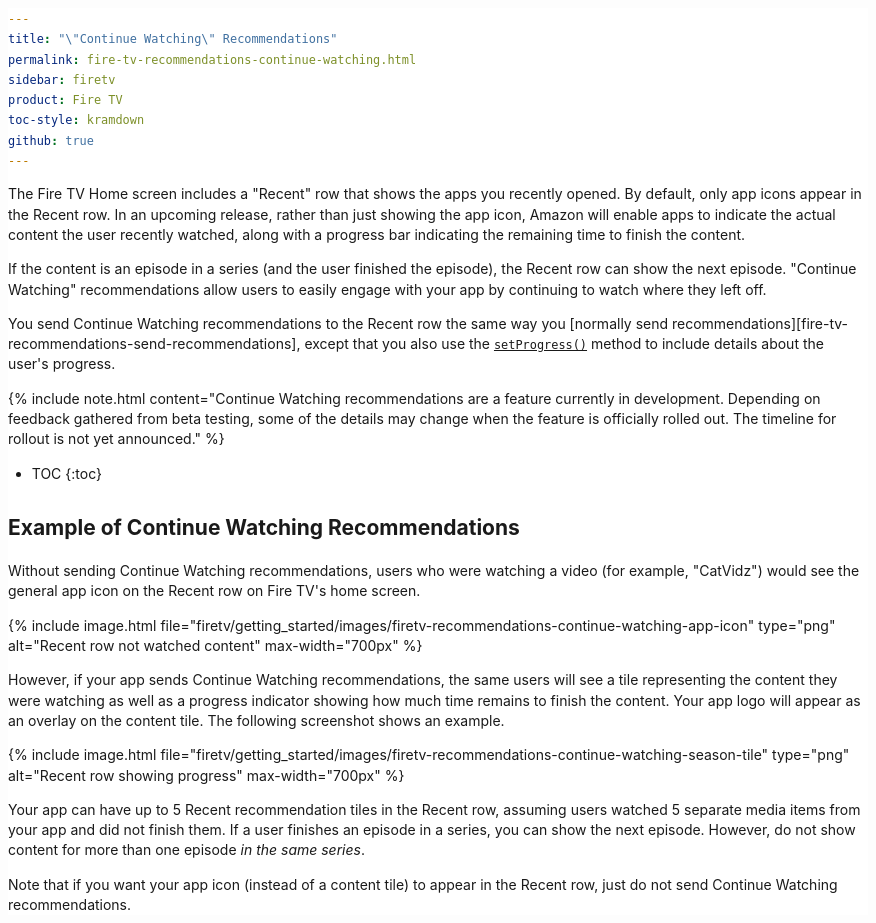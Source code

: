 ```yaml
---
title: "\"Continue Watching\" Recommendations"
permalink: fire-tv-recommendations-continue-watching.html
sidebar: firetv
product: Fire TV
toc-style: kramdown
github: true
---
```


The Fire TV Home screen includes a "Recent" row that shows the apps you recently opened. By default, only app icons appear in the Recent row. In an upcoming release, rather than just showing the app icon, Amazon will enable apps to indicate the actual content the user recently watched, along with a progress bar indicating the remaining time to finish the content.

If the content is an episode in a series (and the user finished the episode), the Recent row can show the next episode. "Continue Watching" recommendations allow users to easily engage with your app by continuing to watch where they left off.

You send Continue Watching recommendations to the Recent row the same way you [normally send recommendations][fire-tv-recommendations-send-recommendations], except that you also use the [`setProgress()`](https://developer.android.com/reference/android/support/app/recommendation/ContentRecommendation.Builder.html#setProgress%28int,%20int%29) method to include details about the user's progress.

{% include note.html content="Continue Watching recommendations are a feature currently in development. Depending on feedback gathered from beta testing, some of the details may change when the feature is officially rolled out. The timeline for rollout is not yet announced." %}

* TOC
{:toc}

## Example of Continue Watching Recommendations

Without sending Continue Watching recommendations, users who were watching a video (for example, "CatVidz") would see the general app icon on the Recent row on Fire TV's home screen.

{% include image.html file="firetv/getting_started/images/firetv-recommendations-continue-watching-app-icon" type="png" alt="Recent row not watched content" max-width="700px" %}

However, if your app sends Continue Watching recommendations, the same users will see a tile representing the content they were watching as well as a progress indicator showing how much time remains to finish the content. Your app logo will appear as an overlay on the content tile. The following screenshot shows an example.

{% include image.html file="firetv/getting_started/images/firetv-recommendations-continue-watching-season-tile" type="png" alt="Recent row showing progress" max-width="700px" %}

Your app can have up to 5 Recent recommendation tiles in the Recent row, assuming users watched 5 separate media items from your app and did not finish them. If a user finishes an episode in a series, you can show the next episode. However, do not show content for more than one episode *in the same series*.

Note that if you want your app icon (instead of a content tile) to appear in the Recent row, just do not send Continue Watching recommendations.
